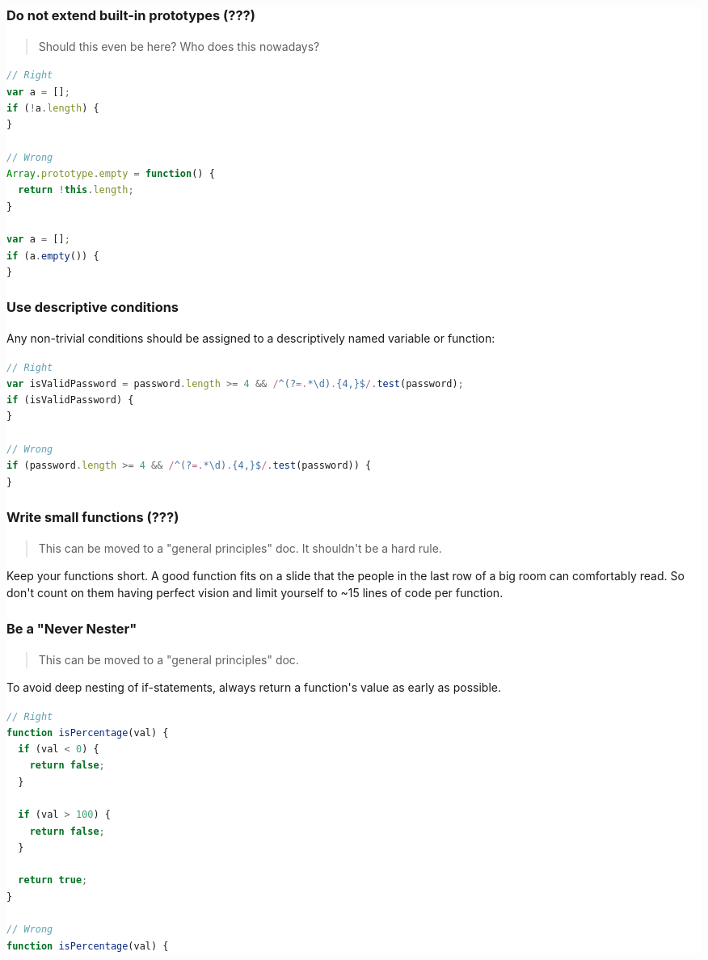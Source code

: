 ### Do not extend built-in prototypes (???)

> Should this even be here? Who does this nowadays?

```js
// Right
var a = [];
if (!a.length) {
}

// Wrong
Array.prototype.empty = function() {
  return !this.length;
}

var a = [];
if (a.empty()) {
}
```

### Use descriptive conditions

Any non-trivial conditions should be assigned to a descriptively named variable or function:

```js
// Right
var isValidPassword = password.length >= 4 && /^(?=.*\d).{4,}$/.test(password);
if (isValidPassword) {
}

// Wrong
if (password.length >= 4 && /^(?=.*\d).{4,}$/.test(password)) {
}
```

### Write small functions (???)

> This can be moved to a "general principles" doc.
> It shouldn't be a hard rule.

Keep your functions short. A good function fits on a slide that the people in
the last row of a big room can comfortably read. So don't count on them having
perfect vision and limit yourself to ~15 lines of code per function.

### Be a "Never Nester"

> This can be moved to a "general principles" doc.

To avoid deep nesting of if-statements, always return a function's value as early
as possible.

```js
// Right
function isPercentage(val) {
  if (val < 0) {
    return false;
  }

  if (val > 100) {
    return false;
  }

  return true;
}

// Wrong
function isPercentage(val) {
```